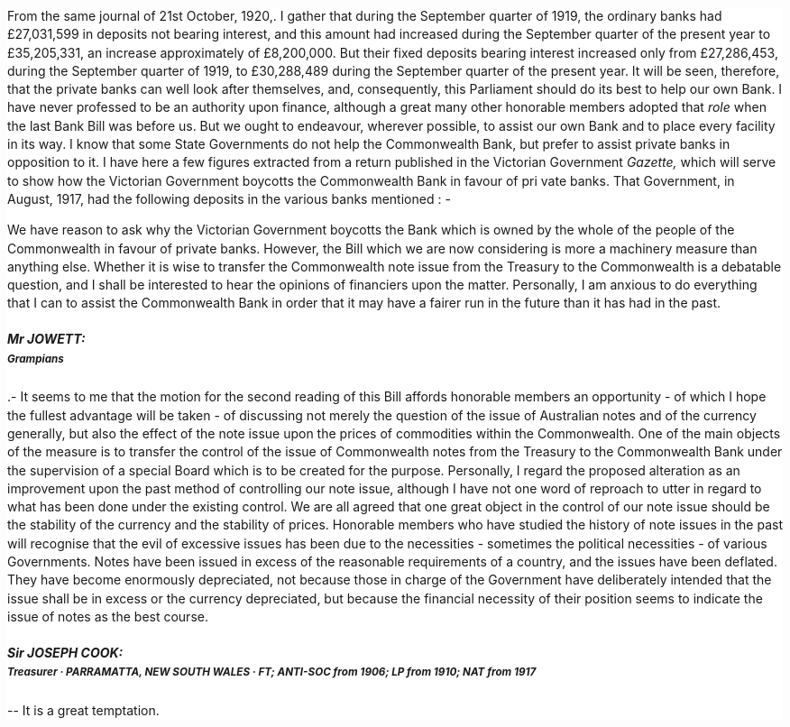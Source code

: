 <graphic href="094331192011092_24_0.jpg"></graphic>


From the same journal of 21st October, 1920,. I gather that during the September quarter of 1919, the ordinary banks had £27,031,599 in deposits not bearing interest, and this amount had increased during the September quarter of the present year to £35,205,331, an increase approximately of £8,200,000. But their fixed deposits bearing interest increased only from £27,286,453, during the September quarter of 1919, to £30,288,489 during the September quarter of the present year. It will be seen, therefore, that the private banks can well look after themselves, and, consequently, this Parliament should do its best to help our own Bank. I have never professed to be an authority upon finance, although a great many other honorable members adopted that  *role*  when the last Bank Bill was before us. But we ought to endeavour, wherever possible, to assist our own Bank and to place every facility in its way. I know that some State Governments do not help the Commonwealth Bank, but prefer to assist private banks in opposition to it. I have here a few figures extracted from a return published in the Victorian Government  *Gazette,*  which will serve to show how the Victorian Government boycotts the Commonwealth Bank in favour of pri vate banks. That Government, in August, 1917, had the following deposits in the various banks mentioned : - 


<graphic href="094331192011092_24_1.jpg"></graphic>


We have reason to ask why the Victorian Government boycotts the Bank which is owned by the whole of the people of the Commonwealth in favour of private banks. However, the Bill which we are now considering is more a machinery measure than anything else. Whether it is wise to transfer the Commonwealth note issue from the Treasury to the Commonwealth is a debatable question, and I shall be interested to hear the opinions of financiers upon the matter. Personally, I am anxious to do everything that I can to assist the Commonwealth Bank in order that it may have a fairer run in the future than it has had in the past. 

##### Mr JOWETT:<br><small class="text-muted">Grampians</small>

.- It seems to me that the motion for the second reading of this Bill affords honorable members an opportunity - of which I hope the fullest advantage will be taken - of discussing not merely the question of the issue of Australian notes and of the currency generally, but also the effect of the note issue upon the prices of commodities within the Commonwealth. One of the main objects of the measure is to transfer the control of the issue of Commonwealth notes from the Treasury to the Commonwealth Bank under the supervision of a special Board which is to be created for the purpose. Personally, I regard the proposed alteration as an improvement upon the past method of controlling our note issue, although I have not one word of reproach to utter in regard to what has been done under the existing control. We are all agreed  that one great object in the control of our note issue should be the stability of the currency and the stability of prices. Honorable members who have studied the history of note issues in the past will recognise that the evil of excessive  issues has been due to the necessities - sometimes the political necessities - of various Governments. Notes have been issued in excess of the reasonable requirements of a country, and the issues have been deflated. They have become enormously depreciated, not because those in charge of the Government have deliberately intended that the issue shall be in excess or the currency depreciated, but because the financial necessity of their position seems to indicate the issue of notes as the best course. 

##### Sir JOSEPH COOK:<br><small class="text-muted">Treasurer &middot; PARRAMATTA, NEW SOUTH WALES &middot; FT; ANTI-SOC from 1906; LP from 1910; NAT from 1917</small>

-- It is a great temptation. 
